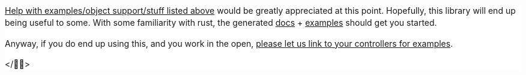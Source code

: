 [Help with examples/object support/stuff listed above](https://github.com/clux/kube-rs/issues?q=is%3Aissue+is%3Aopen+label%3A%22help+wanted%22) would be greatly appreciated at this point. Hopefully, this library will end up being useful to some. With some familiarity with rust, the generated [docs](https://clux.github.io/kube-rs/kube/api/index.html) + [examples](https://github.com/clux/kube-rs/tree/master/examples) should get you started.

Anyway, if you do end up using this, and you work in the open, [please let us link to your controllers for examples](https://github.com/clux/kube-rs/issues/12).

</🐂💈>
